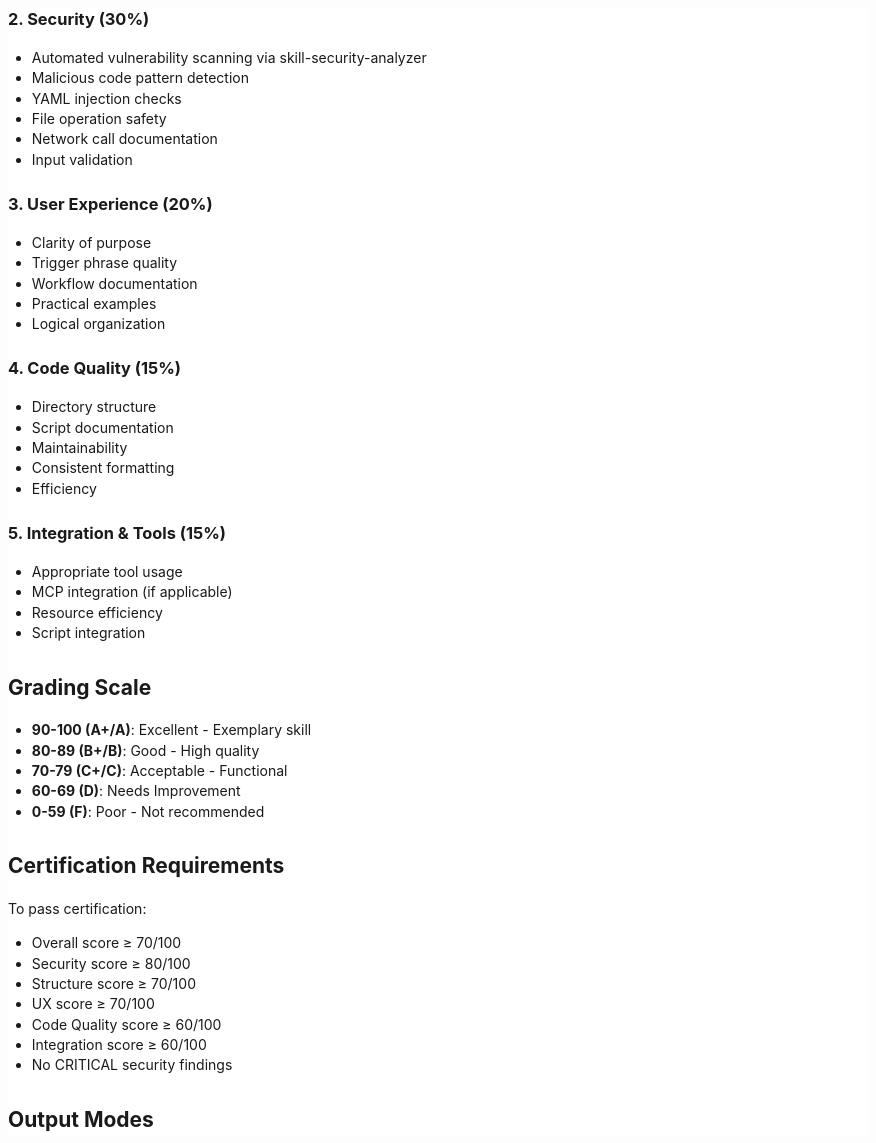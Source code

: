 ### 2. Security (30%)
- Automated vulnerability scanning via skill-security-analyzer
- Malicious code pattern detection
- YAML injection checks
- File operation safety
- Network call documentation
- Input validation

### 3. User Experience (20%)
- Clarity of purpose
- Trigger phrase quality
- Workflow documentation
- Practical examples
- Logical organization

### 4. Code Quality (15%)
- Directory structure
- Script documentation
- Maintainability
- Consistent formatting
- Efficiency

### 5. Integration & Tools (15%)
- Appropriate tool usage
- MCP integration (if applicable)
- Resource efficiency
- Script integration

## Grading Scale

- **90-100 (A+/A)**: Excellent - Exemplary skill
- **80-89 (B+/B)**: Good - High quality
- **70-79 (C+/C)**: Acceptable - Functional
- **60-69 (D)**: Needs Improvement
- **0-59 (F)**: Poor - Not recommended

## Certification Requirements

To pass certification:
- Overall score ≥ 70/100
- Security score ≥ 80/100
- Structure score ≥ 70/100
- UX score ≥ 70/100
- Code Quality score ≥ 60/100
- Integration score ≥ 60/100
- No CRITICAL security findings

## Output Modes
